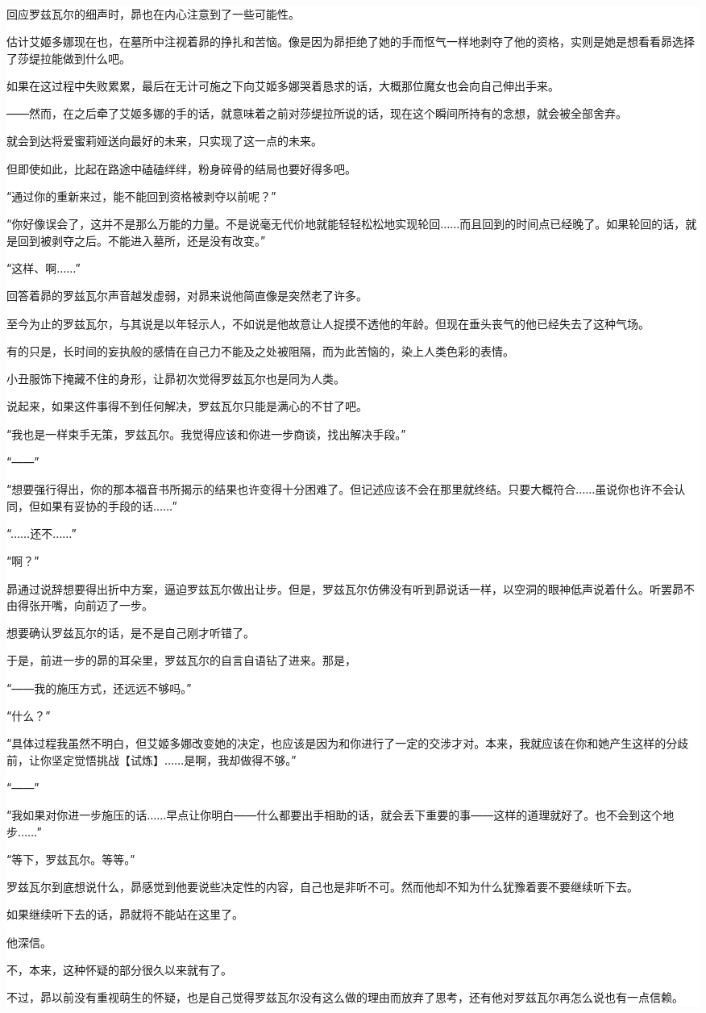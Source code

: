 回应罗兹瓦尔的细声时，昴也在内心注意到了一些可能性。

估计艾姬多娜现在也，在墓所中注视着昴的挣扎和苦恼。像是因为昴拒绝了她的手而怄气一样地剥夺了他的资格，实则是她是想看看昴选择了莎缇拉能做到什么吧。

如果在这过程中失败累累，最后在无计可施之下向艾姬多娜哭着恳求的话，大概那位魔女也会向自己伸出手来。

——然而，在之后牵了艾姬多娜的手的话，就意味着之前对莎缇拉所说的话，现在这个瞬间所持有的念想，就会被全部舍弃。

就会到达将爱蜜莉娅送向最好的未来，只实现了这一点的未来。

但即使如此，比起在路途中磕磕绊绊，粉身碎骨的结局也要好得多吧。

“通过你的重新来过，能不能回到资格被剥夺以前呢？”

“你好像误会了，这并不是那么万能的力量。不是说毫无代价地就能轻轻松松地实现轮回……而且回到的时间点已经晚了。如果轮回的话，就是回到被剥夺之后。不能进入墓所，还是没有改变。”

“这样、啊……”

回答着昴的罗兹瓦尔声音越发虚弱，对昴来说他简直像是突然老了许多。

至今为止的罗兹瓦尔，与其说是以年轻示人，不如说是他故意让人捉摸不透他的年龄。但现在垂头丧气的他已经失去了这种气场。

有的只是，长时间的妄执般的感情在自己力不能及之处被阻隔，而为此苦恼的，染上人类色彩的表情。

小丑服饰下掩藏不住的身形，让昴初次觉得罗兹瓦尔也是同为人类。

说起来，如果这件事得不到任何解决，罗兹瓦尔只能是满心的不甘了吧。

“我也是一样束手无策，罗兹瓦尔。我觉得应该和你进一步商谈，找出解决手段。”

“——”

“想要强行得出，你的那本福音书所揭示的结果也许变得十分困难了。但记述应该不会在那里就终结。只要大概符合……虽说你也许不会认同，但如果有妥协的手段的话……”

“……还不……”

“啊？”

昴通过说辞想要得出折中方案，逼迫罗兹瓦尔做出让步。但是，罗兹瓦尔仿佛没有听到昴说话一样，以空洞的眼神低声说着什么。听罢昴不由得张开嘴，向前迈了一步。

想要确认罗兹瓦尔的话，是不是自己刚才听错了。

于是，前进一步的昴的耳朵里，罗兹瓦尔的自言自语钻了进来。那是，

“——我的施压方式，还远远不够吗。”

“什么？”

“具体过程我虽然不明白，但艾姬多娜改变她的决定，也应该是因为和你进行了一定的交涉才对。本来，我就应该在你和她产生这样的分歧前，让你坚定觉悟挑战【试炼】……是啊，我却做得不够。”

“——”

“我如果对你进一步施压的话……早点让你明白——什么都要出手相助的话，就会丢下重要的事——这样的道理就好了。也不会到这个地步……”

“等下，罗兹瓦尔。等等。”

罗兹瓦尔到底想说什么，昴感觉到他要说些决定性的内容，自己也是非听不可。然而他却不知为什么犹豫着要不要继续听下去。

如果继续听下去的话，昴就将不能站在这里了。

他深信。

不，本来，这种怀疑的部分很久以来就有了。

不过，昴以前没有重视萌生的怀疑，也是自己觉得罗兹瓦尔没有这么做的理由而放弃了思考，还有他对罗兹瓦尔再怎么说也有一点信赖。
